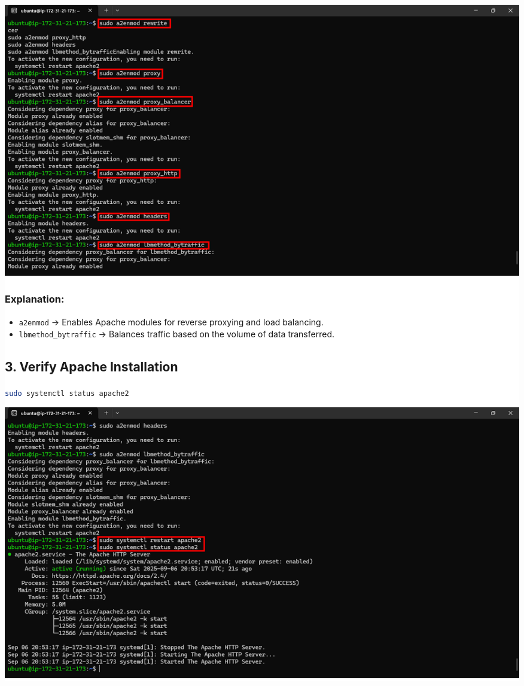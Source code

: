 ![alt image](/images/6.png)

### Explanation:
- `a2enmod` → Enables Apache modules for reverse proxying and load balancing.
- `lbmethod_bytraffic` → Balances traffic based on the volume of data transferred.

## 3. Verify Apache Installation
```bash
sudo systemctl status apache2
```
![alt image](/images/7.png)
